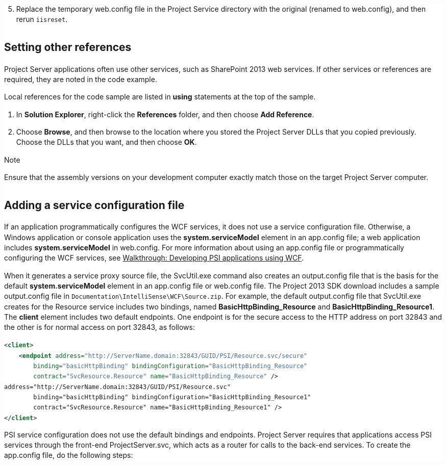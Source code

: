5. Replace the temporary web.config file in the Project Service directory with the original (renamed to web.config), and then rerun  `iisreset`.
    
## Setting other references
<a name="pj15_PrerequisitesWCF_OtherReferences"> </a>

Project Server applications often use other services, such as SharePoint 2013 web services. If other services or references are required, they are noted in the code example.
  
Local references for the code sample are listed in **using** statements at the top of the sample. 
  
1. In **Solution Explorer**, right-click the **References** folder, and then choose **Add Reference**.
    
2. Choose **Browse**, and then browse to the location where you stored the Project Server DLLs that you copied previously. Choose the DLLs that you want, and then choose **OK**.
    
> [!NOTE]
> Ensure that the assembly versions on your development computer exactly match those on the target Project Server computer. 
  
## Adding a service configuration file
<a name="pj15_PrerequisitesWCF_AddConfig"> </a>

If an application programmatically configures the WCF services, it does not use a service configuration file. Otherwise, a Windows application or console application uses the **system.serviceModel** element in an app.config file; a web application includes **system.serviceModel** in web.config. For more information about using an app.config file or programmatically configuring the WCF services, see [Walkthrough: Developing PSI applications using WCF](http://msdn.microsoft.com/library/65707234-c3da-44e4-8364-32a6be28f645%28Office.15%29.aspx).
  
When it generates a service proxy source file, the SvcUtil.exe command also creates an output.config file that is the basis for the default **system.serviceModel** element in an app.config file or web.config file. The Project 2013 SDK download includes a sample output.config file in  `Documentation\IntelliSense\WCF\Source.zip`. For example, the default output.config file that SvcUtil.exe creates for the Resource service includes two bindings, named **BasicHttpBinding_Resource** and **BasicHttpBinding_Resource1**. The **client** element includes two default endpoints. One endpoint is for the secure access to the HTTP address on port 32843 and the other is for normal access on port 32843, as follows: 
  
```XML
<client>
    <endpoint address="http://ServerName.domain:32843/GUID/PSI/Resource.svc/secure"
        binding="basicHttpBinding" bindingConfiguration="BasicHttpBinding_Resource"
        contract="SvcResource.Resource" name="BasicHttpBinding_Resource" />
address="http://ServerName.domain:32843/GUID/PSI/Resource.svc"
        binding="basicHttpBinding" bindingConfiguration="BasicHttpBinding_Resource1"
        contract="SvcResource.Resource" name="BasicHttpBinding_Resource1" />
</client>
```

PSI service configuration does not use the default bindings and endpoints. Project Server requires that applications access PSI services through the front-end ProjectServer.svc, which acts as a router for calls to the back-end services. To create the app.config file, do the following steps:
  